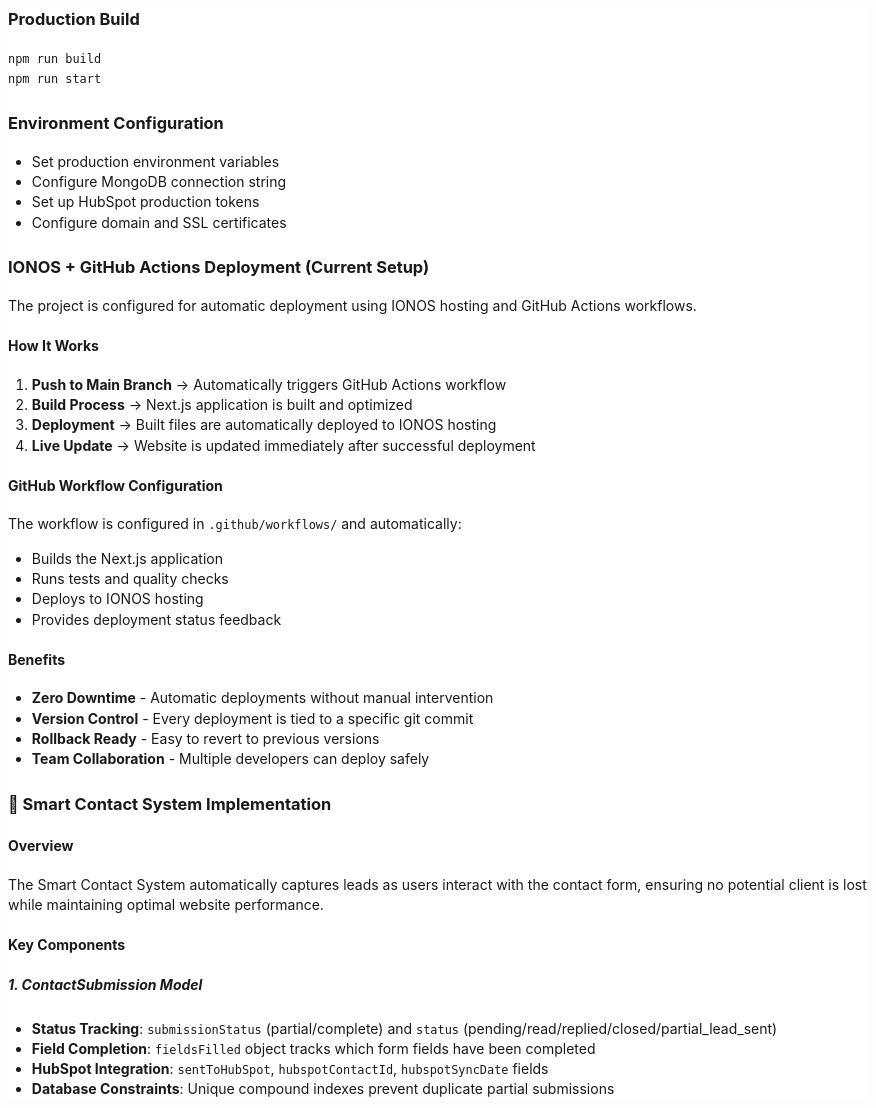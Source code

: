 ### Production Build
```bash
npm run build
npm run start
```

### Environment Configuration
- Set production environment variables
- Configure MongoDB connection string
- Set up HubSpot production tokens
- Configure domain and SSL certificates

### IONOS + GitHub Actions Deployment (Current Setup)

The project is configured for automatic deployment using IONOS hosting and GitHub Actions workflows.

#### How It Works
1. **Push to Main Branch** → Automatically triggers GitHub Actions workflow
2. **Build Process** → Next.js application is built and optimized
3. **Deployment** → Built files are automatically deployed to IONOS hosting
4. **Live Update** → Website is updated immediately after successful deployment

#### GitHub Workflow Configuration
The workflow is configured in `.github/workflows/` and automatically:
- Builds the Next.js application
- Runs tests and quality checks
- Deploys to IONOS hosting
- Provides deployment status feedback

#### Benefits
- **Zero Downtime** - Automatic deployments without manual intervention
- **Version Control** - Every deployment is tied to a specific git commit
- **Rollback Ready** - Easy to revert to previous versions
- **Team Collaboration** - Multiple developers can deploy safely

### **🎯 Smart Contact System Implementation**

#### **Overview**
The Smart Contact System automatically captures leads as users interact with the contact form, ensuring no potential client is lost while maintaining optimal website performance.

#### **Key Components**

##### **1. ContactSubmission Model**
- **Status Tracking**: `submissionStatus` (partial/complete) and `status` (pending/read/replied/closed/partial_lead_sent)
- **Field Completion**: `fieldsFilled` object tracks which form fields have been completed
- **HubSpot Integration**: `sentToHubSpot`, `hubspotContactId`, `hubspotSyncDate` fields
- **Database Constraints**: Unique compound indexes prevent duplicate partial submissions
